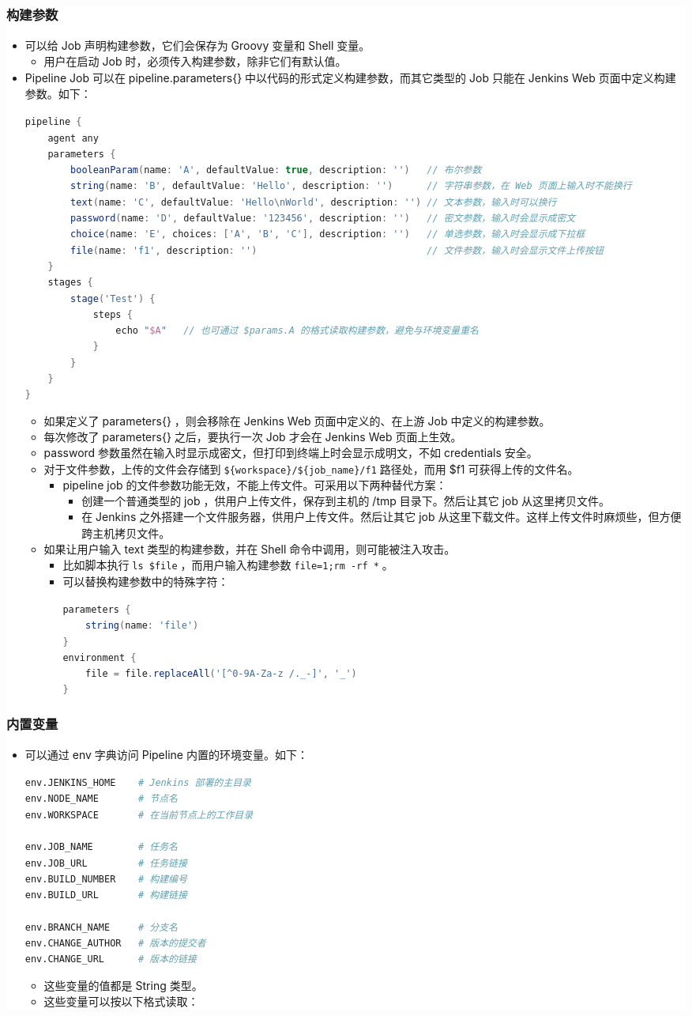### 构建参数

- 可以给 Job 声明构建参数，它们会保存为 Groovy 变量和 Shell 变量。
  - 用户在启动 Job 时，必须传入构建参数，除非它们有默认值。
- Pipeline Job 可以在 pipeline.parameters{} 中以代码的形式定义构建参数，而其它类型的 Job 只能在 Jenkins Web 页面中定义构建参数。如下：
    ```groovy
    pipeline {
        agent any
        parameters {
            booleanParam(name: 'A', defaultValue: true, description: '')   // 布尔参数
            string(name: 'B', defaultValue: 'Hello', description: '')      // 字符串参数，在 Web 页面上输入时不能换行
            text(name: 'C', defaultValue: 'Hello\nWorld', description: '') // 文本参数，输入时可以换行
            password(name: 'D', defaultValue: '123456', description: '')   // 密文参数，输入时会显示成密文
            choice(name: 'E', choices: ['A', 'B', 'C'], description: '')   // 单选参数，输入时会显示成下拉框
            file(name: 'f1', description: '')                              // 文件参数，输入时会显示文件上传按钮
        }
        stages {
            stage('Test') {
                steps {
                    echo "$A"   // 也可通过 $params.A 的格式读取构建参数，避免与环境变量重名
                }
            }
        }
    }
    ```
  - 如果定义了 parameters{} ，则会移除在 Jenkins Web 页面中定义的、在上游 Job 中定义的构建参数。
  - 每次修改了 parameters{} 之后，要执行一次 Job 才会在 Jenkins Web 页面上生效。
  - password 参数虽然在输入时显示成密文，但打印到终端上时会显示成明文，不如 credentials 安全。
  - 对于文件参数，上传的文件会存储到 `${workspace}/${job_name}/f1` 路径处，而用 $f1 可获得上传的文件名。
    - pipeline job 的文件参数功能无效，不能上传文件。可采用以下两种替代方案：
      - 创建一个普通类型的 job ，供用户上传文件，保存到主机的 /tmp 目录下。然后让其它 job 从这里拷贝文件。
      - 在 Jenkins 之外搭建一个文件服务器，供用户上传文件。然后让其它 job 从这里下载文件。这样上传文件时麻烦些，但方便跨主机拷贝文件。
  - 如果让用户输入 text 类型的构建参数，并在 Shell 命令中调用，则可能被注入攻击。
    - 比如脚本执行 `ls $file` ，而用户输入构建参数 `file=1;rm -rf *` 。
    - 可以替换构建参数中的特殊字符：
      ```groovy
      parameters {
          string(name: 'file')
      }
      environment {
          file = file.replaceAll('[^0-9A-Za-z /._-]', '_')
      }
      ```

### 内置变量

- 可以通过 env 字典访问 Pipeline 内置的环境变量。如下：
  ```sh
  env.JENKINS_HOME    # Jenkins 部署的主目录
  env.NODE_NAME       # 节点名
  env.WORKSPACE       # 在当前节点上的工作目录

  env.JOB_NAME        # 任务名
  env.JOB_URL         # 任务链接
  env.BUILD_NUMBER    # 构建编号
  env.BUILD_URL       # 构建链接

  env.BRANCH_NAME     # 分支名
  env.CHANGE_AUTHOR   # 版本的提交者
  env.CHANGE_URL      # 版本的链接
  ```
  - 这些变量的值都是 String 类型。
  - 这些变量可以按以下格式读取：
    ```groovy
